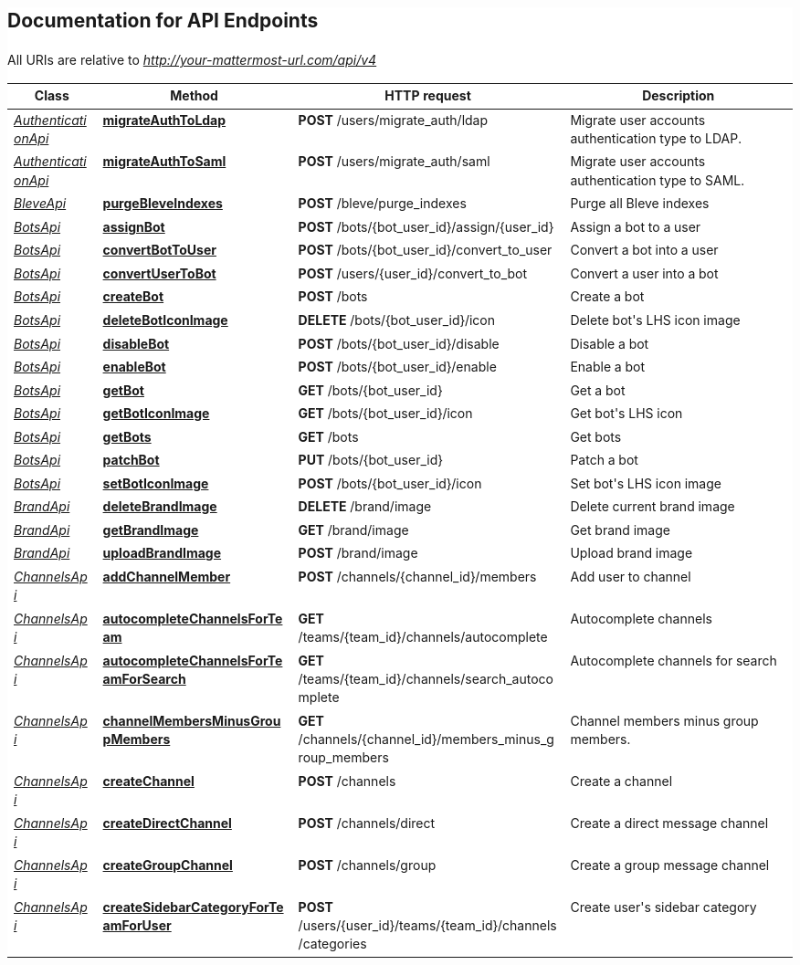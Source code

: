 ## Documentation for API Endpoints

All URIs are relative to *http://your-mattermost-url.com/api/v4*

Class | Method | HTTP request | Description
------------ | ------------- | ------------- | -------------
[*AuthenticationApi*](doc/AuthenticationApi.md) | [**migrateAuthToLdap**](doc/AuthenticationApi.md#migrateauthtoldap) | **POST** /users/migrate_auth/ldap | Migrate user accounts authentication type to LDAP.
[*AuthenticationApi*](doc/AuthenticationApi.md) | [**migrateAuthToSaml**](doc/AuthenticationApi.md#migrateauthtosaml) | **POST** /users/migrate_auth/saml | Migrate user accounts authentication type to SAML.
[*BleveApi*](doc/BleveApi.md) | [**purgeBleveIndexes**](doc/BleveApi.md#purgebleveindexes) | **POST** /bleve/purge_indexes | Purge all Bleve indexes
[*BotsApi*](doc/BotsApi.md) | [**assignBot**](doc/BotsApi.md#assignbot) | **POST** /bots/{bot_user_id}/assign/{user_id} | Assign a bot to a user
[*BotsApi*](doc/BotsApi.md) | [**convertBotToUser**](doc/BotsApi.md#convertbottouser) | **POST** /bots/{bot_user_id}/convert_to_user | Convert a bot into a user
[*BotsApi*](doc/BotsApi.md) | [**convertUserToBot**](doc/BotsApi.md#convertusertobot) | **POST** /users/{user_id}/convert_to_bot | Convert a user into a bot
[*BotsApi*](doc/BotsApi.md) | [**createBot**](doc/BotsApi.md#createbot) | **POST** /bots | Create a bot
[*BotsApi*](doc/BotsApi.md) | [**deleteBotIconImage**](doc/BotsApi.md#deleteboticonimage) | **DELETE** /bots/{bot_user_id}/icon | Delete bot&#39;s LHS icon image
[*BotsApi*](doc/BotsApi.md) | [**disableBot**](doc/BotsApi.md#disablebot) | **POST** /bots/{bot_user_id}/disable | Disable a bot
[*BotsApi*](doc/BotsApi.md) | [**enableBot**](doc/BotsApi.md#enablebot) | **POST** /bots/{bot_user_id}/enable | Enable a bot
[*BotsApi*](doc/BotsApi.md) | [**getBot**](doc/BotsApi.md#getbot) | **GET** /bots/{bot_user_id} | Get a bot
[*BotsApi*](doc/BotsApi.md) | [**getBotIconImage**](doc/BotsApi.md#getboticonimage) | **GET** /bots/{bot_user_id}/icon | Get bot&#39;s LHS icon
[*BotsApi*](doc/BotsApi.md) | [**getBots**](doc/BotsApi.md#getbots) | **GET** /bots | Get bots
[*BotsApi*](doc/BotsApi.md) | [**patchBot**](doc/BotsApi.md#patchbot) | **PUT** /bots/{bot_user_id} | Patch a bot
[*BotsApi*](doc/BotsApi.md) | [**setBotIconImage**](doc/BotsApi.md#setboticonimage) | **POST** /bots/{bot_user_id}/icon | Set bot&#39;s LHS icon image
[*BrandApi*](doc/BrandApi.md) | [**deleteBrandImage**](doc/BrandApi.md#deletebrandimage) | **DELETE** /brand/image | Delete current brand image
[*BrandApi*](doc/BrandApi.md) | [**getBrandImage**](doc/BrandApi.md#getbrandimage) | **GET** /brand/image | Get brand image
[*BrandApi*](doc/BrandApi.md) | [**uploadBrandImage**](doc/BrandApi.md#uploadbrandimage) | **POST** /brand/image | Upload brand image
[*ChannelsApi*](doc/ChannelsApi.md) | [**addChannelMember**](doc/ChannelsApi.md#addchannelmember) | **POST** /channels/{channel_id}/members | Add user to channel
[*ChannelsApi*](doc/ChannelsApi.md) | [**autocompleteChannelsForTeam**](doc/ChannelsApi.md#autocompletechannelsforteam) | **GET** /teams/{team_id}/channels/autocomplete | Autocomplete channels
[*ChannelsApi*](doc/ChannelsApi.md) | [**autocompleteChannelsForTeamForSearch**](doc/ChannelsApi.md#autocompletechannelsforteamforsearch) | **GET** /teams/{team_id}/channels/search_autocomplete | Autocomplete channels for search
[*ChannelsApi*](doc/ChannelsApi.md) | [**channelMembersMinusGroupMembers**](doc/ChannelsApi.md#channelmembersminusgroupmembers) | **GET** /channels/{channel_id}/members_minus_group_members | Channel members minus group members.
[*ChannelsApi*](doc/ChannelsApi.md) | [**createChannel**](doc/ChannelsApi.md#createchannel) | **POST** /channels | Create a channel
[*ChannelsApi*](doc/ChannelsApi.md) | [**createDirectChannel**](doc/ChannelsApi.md#createdirectchannel) | **POST** /channels/direct | Create a direct message channel
[*ChannelsApi*](doc/ChannelsApi.md) | [**createGroupChannel**](doc/ChannelsApi.md#creategroupchannel) | **POST** /channels/group | Create a group message channel
[*ChannelsApi*](doc/ChannelsApi.md) | [**createSidebarCategoryForTeamForUser**](doc/ChannelsApi.md#createsidebarcategoryforteamforuser) | **POST** /users/{user_id}/teams/{team_id}/channels/categories | Create user&#39;s sidebar category